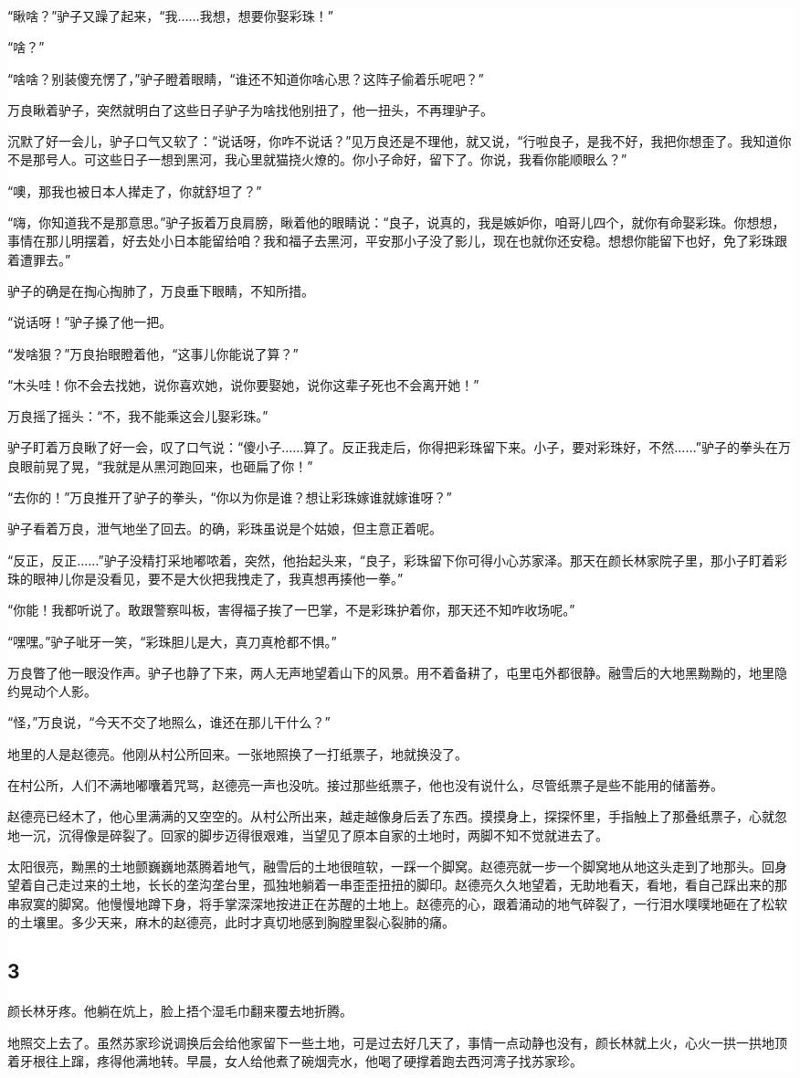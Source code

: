 “瞅啥？”驴子又躁了起来，“我……我想，想要你娶彩珠！”

“啥？”

“啥啥？别装傻充愣了，”驴子瞪着眼睛，“谁还不知道你啥心思？这阵子偷着乐呢吧？” 

万良瞅着驴子，突然就明白了这些日子驴子为啥找他别扭了，他一扭头，不再理驴子。

沉默了好一会儿，驴子口气又软了：“说话呀，你咋不说话？”见万良还是不理他，就又说，“行啦良子，是我不好，我把你想歪了。我知道你不是那号人。可这些日子一想到黑河，我心里就猫挠火燎的。你小子命好，留下了。你说，我看你能顺眼么？”

“噢，那我也被日本人撵走了，你就舒坦了？”

“嗨，你知道我不是那意思。”驴子扳着万良肩膀，瞅着他的眼睛说：“良子，说真的，我是嫉妒你，咱哥儿四个，就你有命娶彩珠。你想想，事情在那儿明摆着，好去处小日本能留给咱？我和福子去黑河，平安那小子没了影儿，现在也就你还安稳。想想你能留下也好，免了彩珠跟着遭罪去。”

驴子的确是在掏心掏肺了，万良垂下眼睛，不知所措。

“说话呀！”驴子搡了他一把。

“发啥狠？”万良抬眼瞪着他，“这事儿你能说了算？”

“木头哇！你不会去找她，说你喜欢她，说你要娶她，说你这辈子死也不会离开她！”

万良摇了摇头：“不，我不能乘这会儿娶彩珠。”

驴子盯着万良瞅了好一会，叹了口气说：“傻小子……算了。反正我走后，你得把彩珠留下来。小子，要对彩珠好，不然……”驴子的拳头在万良眼前晃了晃，“我就是从黑河跑回来，也砸扁了你！”

“去你的！”万良推开了驴子的拳头，“你以为你是谁？想让彩珠嫁谁就嫁谁呀？”

驴子看着万良，泄气地坐了回去。的确，彩珠虽说是个姑娘，但主意正着呢。

“反正，反正……”驴子没精打采地嘟哝着，突然，他抬起头来，“良子，彩珠留下你可得小心苏家泽。那天在颜长林家院子里，那小子盯着彩珠的眼神儿你是没看见，要不是大伙把我拽走了，我真想再揍他一拳。”

“你能！我都听说了。敢跟警察叫板，害得福子挨了一巴掌，不是彩珠护着你，那天还不知咋收场呢。”

“嘿嘿。”驴子呲牙一笑，“彩珠胆儿是大，真刀真枪都不惧。”

万良瞥了他一眼没作声。驴子也静了下来，两人无声地望着山下的风景。用不着备耕了，屯里屯外都很静。融雪后的大地黑黝黝的，地里隐约晃动个人影。

“怪，”万良说，“今天不交了地照么，谁还在那儿干什么？”

地里的人是赵德亮。他刚从村公所回来。一张地照换了一打纸票子，地就换没了。

在村公所，人们不满地嘟囔着咒骂，赵德亮一声也没吭。接过那些纸票子，他也没有说什么，尽管纸票子是些不能用的储蓄券。

赵德亮已经木了，他心里满满的又空空的。从村公所出来，越走越像身后丢了东西。摸摸身上，探探怀里，手指触上了那叠纸票子，心就忽地一沉，沉得像是碎裂了。回家的脚步迈得很艰难，当望见了原本自家的土地时，两脚不知不觉就进去了。　

太阳很亮，黝黑的土地颤巍巍地蒸腾着地气，融雪后的土地很暄软，一踩一个脚窝。赵德亮就一步一个脚窝地从地这头走到了地那头。回身望着自己走过来的土地，长长的垄沟垄台里，孤独地躺着一串歪歪扭扭的脚印。赵德亮久久地望着，无助地看天，看地，看自己踩出来的那串寂寞的脚窝。他慢慢地蹲下身，将手掌深深地按进正在苏醒的土地上。赵德亮的心，跟着涌动的地气碎裂了，一行泪水噗噗地砸在了松软的土壤里。多少天来，麻木的赵德亮，此时才真切地感到胸膛里裂心裂肺的痛。

## 3

<div class="content">


颜长林牙疼。他躺在炕上，脸上捂个湿毛巾翻来覆去地折腾。

地照交上去了。虽然苏家珍说调换后会给他家留下一些土地，可是过去好几天了，事情一点动静也没有，颜长林就上火，心火一拱一拱地顶着牙根往上蹿，疼得他满地转。早晨，女人给他煮了碗烟壳水，他喝了硬撑着跑去西河湾子找苏家珍。　　
